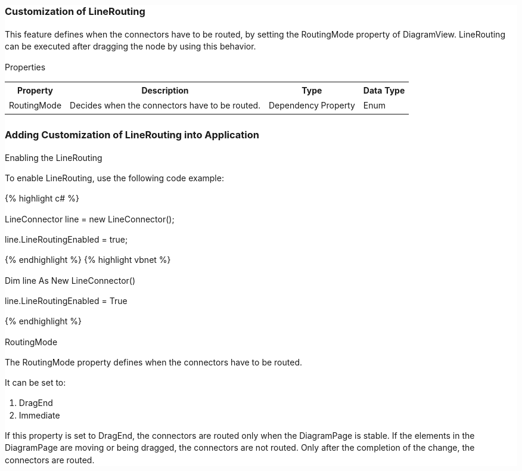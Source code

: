 </table>


### Customization of LineRouting

This feature defines when the connectors have to be routed, by setting the RoutingMode property of DiagramView. LineRouting can be executed after dragging the node by using this behavior.

Properties


<table>
<tr>
<th>
Property</th><th>
Description</th><th>
Type</th><th>
Data Type</th></tr>
<tr>
<td>
RoutingMode</td><td>
Decides when the connectors have to be routed.</td><td>
Dependency Property</td><td>
Enum</td></tr>
</table>

### Adding Customization of LineRouting into Application

Enabling the LineRouting

To enable LineRouting, use the following code example:


{% highlight c#  %}


LineConnector line = new LineConnector();

line.LineRoutingEnabled = true;

{% endhighlight  %}
{% highlight vbnet  %}



Dim line As New LineConnector()

line.LineRoutingEnabled = True

{% endhighlight  %}

RoutingMode 

The RoutingMode property defines when the connectors have to be routed.

It can be set to: 

1. DragEnd
2. Immediate

If this property is set to DragEnd, the connectors are routed only when the DiagramPage is stable. If the elements in the DiagramPage are moving or being dragged, the connectors are not routed. Only after the completion of the change, the connectors are routed.
